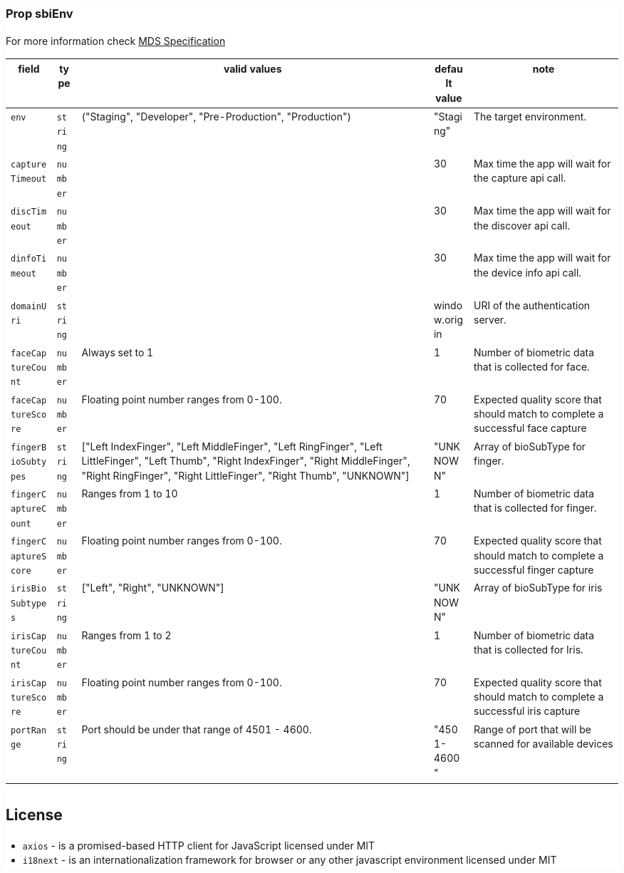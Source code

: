 ### Prop sbiEnv
For more information check [MDS Specification](https://docs.mosip.io/1.1.5/biometrics/mosip-device-service-specification)

| field                | type     | valid values                                                                                                                                                                                                   | default value | note                                                                             |
| -------------------- | -------- | -------------------------------------------------------------------------------------------------------------------------------------------------------------------------------------------------------------- | ------------- | -------------------------------------------------------------------------------- |
| `env`                | `string` | ("Staging", "Developer", "Pre-Production", "Production")                                                                                                                                                       | "Staging"     | The target environment.                                                          |
| `captureTimeout`     | `number` |                                                                                                                                                                                                                | 30            | Max time the app will wait for the capture api call.                             |
| `discTimeout`        | `number` |                                                                                                                                                                                                                | 30            | Max time the app will wait for the discover api call.                            |
| `dinfoTimeout`       | `number` |                                                                                                                                                                                                                | 30            | Max time the app will wait for the device info api call.                         |
| `domainUri`          | `string` |                                                                                                                                                                                                                | window.origin | URI of the authentication server.                                                |
| `faceCaptureCount`   | `number` | Always set to 1                                                                                                                                                                                                | 1             | Number of biometric data that is collected for face.                             |
| `faceCaptureScore`   | `number` | Floating point number ranges from 0-100.                                                                                                                                                                       | 70            | Expected quality score that should match to complete a successful face capture   |
| `fingerBioSubtypes`  | `string` | ["Left IndexFinger", "Left MiddleFinger", "Left RingFinger", "Left LittleFinger", "Left Thumb", "Right IndexFinger", "Right MiddleFinger", "Right RingFinger", "Right LittleFinger", "Right Thumb", "UNKNOWN"] | "UNKNOWN"     | Array of bioSubType for finger.                                                  |
| `fingerCaptureCount` | `number` | Ranges from 1 to 10                                                                                                                                                                                            | 1             | Number of biometric data that is collected for finger.                           |
| `fingerCaptureScore` | `number` | Floating point number ranges from 0-100.                                                                                                                                                                       | 70            | Expected quality score that should match to complete a successful finger capture |
| `irisBioSubtypes`    | `string` | ["Left", "Right", "UNKNOWN"]                                                                                                                                                                                   | "UNKNOWN"     | Array of bioSubType for iris                                                     |
| `irisCaptureCount`   | `number` | Ranges from 1 to 2                                                                                                                                                                                             | 1             | Number of biometric data that is collected for Iris.                             |
| `irisCaptureScore`   | `number` | Floating point number ranges from 0-100.                                                                                                                                                                       | 70            | Expected quality score that should match to complete a successful iris capture   |
| `portRange`          | `string` | Port should be under that range of 4501 - 4600.                                                                                                                                                                | "4501-4600"   | Range of port that will be scanned for available devices                         |

## License

- `axios` - is a promised-based HTTP client for JavaScript licensed under MIT
- `i18next` -  is an internationalization framework for browser or any other javascript environment licensed under MIT